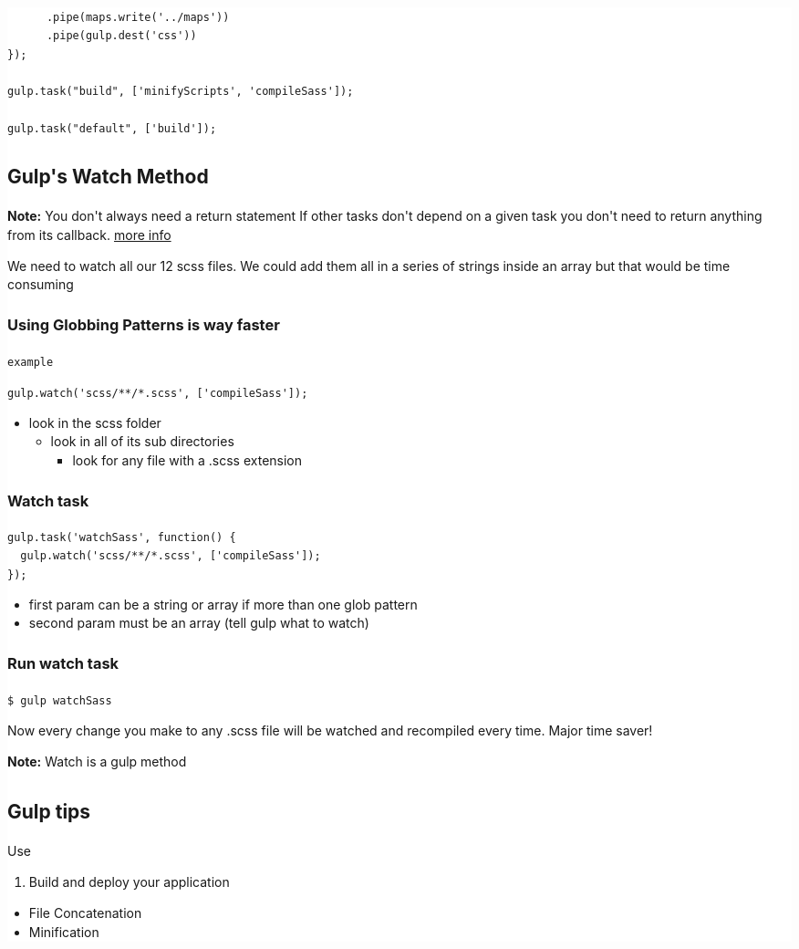 ```
      .pipe(maps.write('../maps'))
      .pipe(gulp.dest('css'))
});

gulp.task("build", ['minifyScripts', 'compileSass']);

gulp.task("default", ['build']);
```

## Gulp's Watch Method
**Note:** You don't always need a return statement
If other tasks don't depend on a given task you don't need to return anything from its callback.
[more info](https://github.com/gulpjs/gulp/blob/master/docs/API.md#async-task-support)

 We need to watch all our 12 scss files. We could add them all in a series of strings inside an array but that would be time consuming

 ### Using Globbing Patterns is way faster
 `example`
 ```
 gulp.watch('scss/**/*.scss', ['compileSass']);
 ```
 * look in the scss folder
     - look in all of its sub directories
         + look for any file with a .scss extension

### Watch task
```
gulp.task('watchSass', function() {
  gulp.watch('scss/**/*.scss', ['compileSass']);
});
```

* first param can be a string or array if more than one glob pattern
* second param must be an array (tell gulp what to watch)

### Run watch task
```
$ gulp watchSass
```

Now every change you make to any .scss file will be watched and recompiled every time. Major time saver!

**Note:** Watch is a gulp method

## Gulp tips
Use
1. Build and deploy your application
* File Concatenation
* Minification

